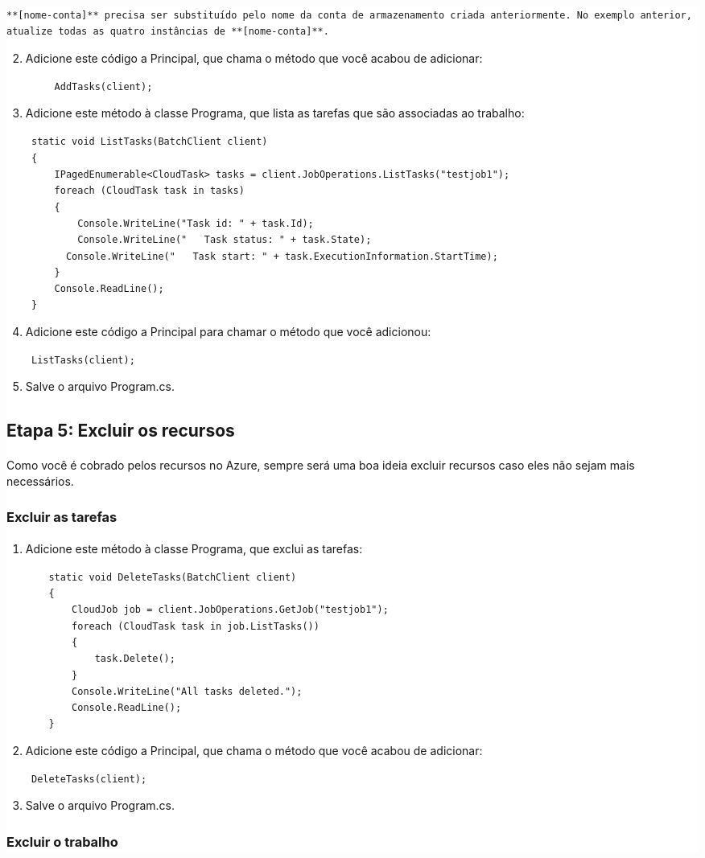 
	**[nome-conta]** precisa ser substituído pelo nome da conta de armazenamento criada anteriormente. No exemplo anterior, atualize todas as quatro instâncias de **[nome-conta]**.


2. Adicione este código a Principal, que chama o método que você acabou de adicionar:

			AddTasks(client);

3. Adicione este método à classe Programa, que lista as tarefas que são associadas ao trabalho:

		static void ListTasks(BatchClient client)
		{
			IPagedEnumerable<CloudTask> tasks = client.JobOperations.ListTasks("testjob1");
			foreach (CloudTask task in tasks)
			{
				Console.WriteLine("Task id: " + task.Id);
				Console.WriteLine("   Task status: " + task.State);
			  Console.WriteLine("   Task start: " + task.ExecutionInformation.StartTime);
			}
			Console.ReadLine();
		}

4. Adicione este código a Principal para chamar o método que você adicionou:

		ListTasks(client);

5. Salve o arquivo Program.cs.

## Etapa 5: Excluir os recursos

Como você é cobrado pelos recursos no Azure, sempre será uma boa ideia excluir recursos caso eles não sejam mais necessários.

### Excluir as tarefas

1.	Adicione este método à classe Programa, que exclui as tarefas:

			static void DeleteTasks(BatchClient client)
			{
				CloudJob job = client.JobOperations.GetJob("testjob1");
				foreach (CloudTask task in job.ListTasks())
				{
					task.Delete();
				}
				Console.WriteLine("All tasks deleted.");
				Console.ReadLine();
			}

2. Adicione este código a Principal, que chama o método que você acabou de adicionar:

		DeleteTasks(client);

3. Salve o arquivo Program.cs.

### Excluir o trabalho
